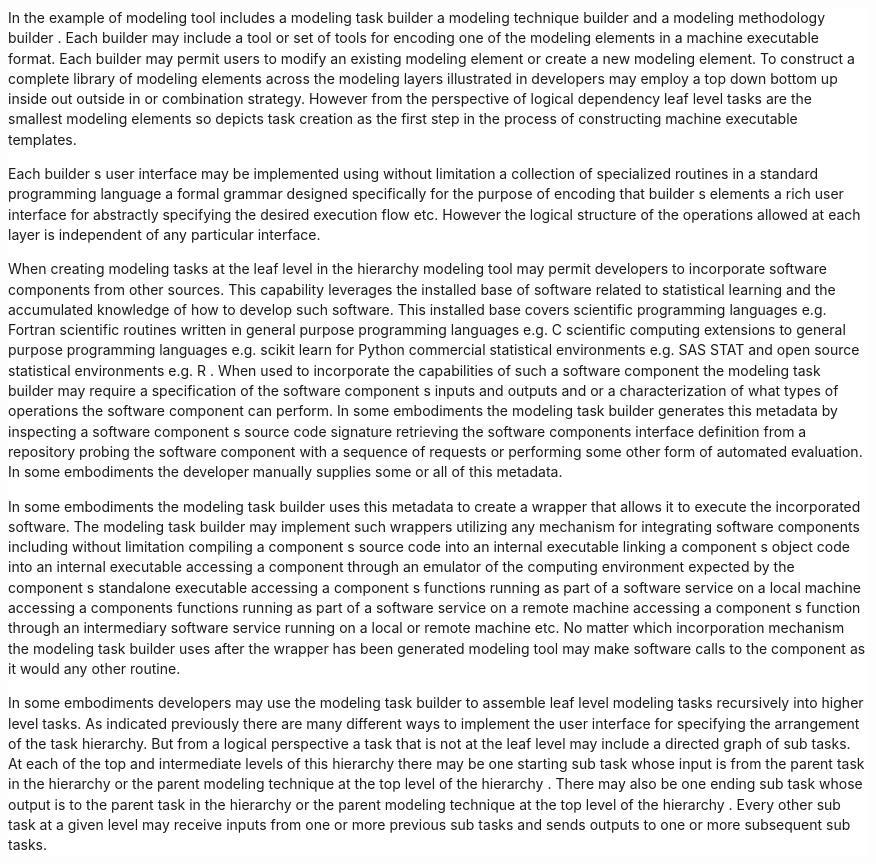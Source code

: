 In the example of modeling tool includes a modeling task builder a modeling technique builder and a modeling methodology builder . Each builder may include a tool or set of tools for encoding one of the modeling elements in a machine executable format. Each builder may permit users to modify an existing modeling element or create a new modeling element. To construct a complete library of modeling elements across the modeling layers illustrated in developers may employ a top down bottom up inside out outside in or combination strategy. However from the perspective of logical dependency leaf level tasks are the smallest modeling elements so depicts task creation as the first step in the process of constructing machine executable templates.

Each builder s user interface may be implemented using without limitation a collection of specialized routines in a standard programming language a formal grammar designed specifically for the purpose of encoding that builder s elements a rich user interface for abstractly specifying the desired execution flow etc. However the logical structure of the operations allowed at each layer is independent of any particular interface.

When creating modeling tasks at the leaf level in the hierarchy modeling tool may permit developers to incorporate software components from other sources. This capability leverages the installed base of software related to statistical learning and the accumulated knowledge of how to develop such software. This installed base covers scientific programming languages e.g. Fortran scientific routines written in general purpose programming languages e.g. C scientific computing extensions to general purpose programming languages e.g. scikit learn for Python commercial statistical environments e.g. SAS STAT and open source statistical environments e.g. R . When used to incorporate the capabilities of such a software component the modeling task builder may require a specification of the software component s inputs and outputs and or a characterization of what types of operations the software component can perform. In some embodiments the modeling task builder generates this metadata by inspecting a software component s source code signature retrieving the software components interface definition from a repository probing the software component with a sequence of requests or performing some other form of automated evaluation. In some embodiments the developer manually supplies some or all of this metadata.

In some embodiments the modeling task builder uses this metadata to create a wrapper that allows it to execute the incorporated software. The modeling task builder may implement such wrappers utilizing any mechanism for integrating software components including without limitation compiling a component s source code into an internal executable linking a component s object code into an internal executable accessing a component through an emulator of the computing environment expected by the component s standalone executable accessing a component s functions running as part of a software service on a local machine accessing a components functions running as part of a software service on a remote machine accessing a component s function through an intermediary software service running on a local or remote machine etc. No matter which incorporation mechanism the modeling task builder uses after the wrapper has been generated modeling tool may make software calls to the component as it would any other routine.

In some embodiments developers may use the modeling task builder to assemble leaf level modeling tasks recursively into higher level tasks. As indicated previously there are many different ways to implement the user interface for specifying the arrangement of the task hierarchy. But from a logical perspective a task that is not at the leaf level may include a directed graph of sub tasks. At each of the top and intermediate levels of this hierarchy there may be one starting sub task whose input is from the parent task in the hierarchy or the parent modeling technique at the top level of the hierarchy . There may also be one ending sub task whose output is to the parent task in the hierarchy or the parent modeling technique at the top level of the hierarchy . Every other sub task at a given level may receive inputs from one or more previous sub tasks and sends outputs to one or more subsequent sub tasks.
